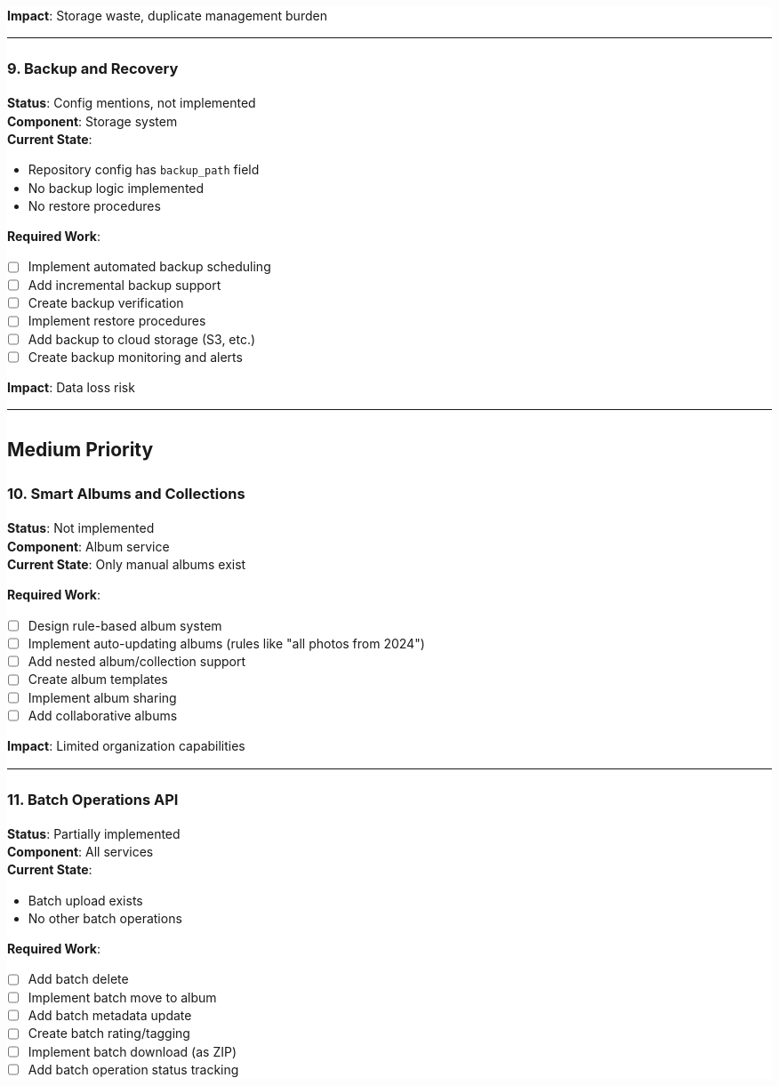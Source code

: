 **Impact**: Storage waste, duplicate management burden

---

### 9. Backup and Recovery
**Status**: Config mentions, not implemented  
**Component**: Storage system  
**Current State**:
- Repository config has `backup_path` field
- No backup logic implemented
- No restore procedures

**Required Work**:
- [ ] Implement automated backup scheduling
- [ ] Add incremental backup support
- [ ] Create backup verification
- [ ] Implement restore procedures
- [ ] Add backup to cloud storage (S3, etc.)
- [ ] Create backup monitoring and alerts

**Impact**: Data loss risk

---

## Medium Priority

### 10. Smart Albums and Collections
**Status**: Not implemented  
**Component**: Album service  
**Current State**: Only manual albums exist

**Required Work**:
- [ ] Design rule-based album system
- [ ] Implement auto-updating albums (rules like "all photos from 2024")
- [ ] Add nested album/collection support
- [ ] Create album templates
- [ ] Implement album sharing
- [ ] Add collaborative albums

**Impact**: Limited organization capabilities

---

### 11. Batch Operations API
**Status**: Partially implemented  
**Component**: All services  
**Current State**:
- Batch upload exists
- No other batch operations

**Required Work**:
- [ ] Add batch delete
- [ ] Implement batch move to album
- [ ] Add batch metadata update
- [ ] Create batch rating/tagging
- [ ] Implement batch download (as ZIP)
- [ ] Add batch operation status tracking
